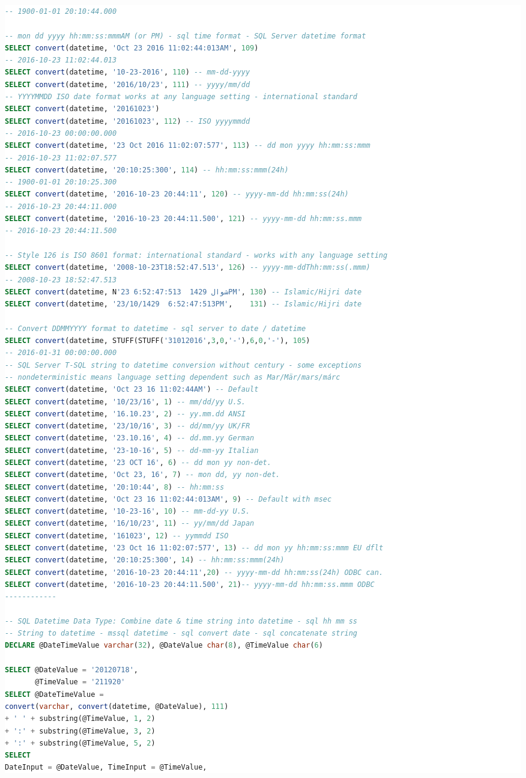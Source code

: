 ```sql
-- 1900-01-01 20:10:44.000

-- mon dd yyyy hh:mm:ss:mmmAM (or PM) - sql time format - SQL Server datetime format
SELECT convert(datetime, 'Oct 23 2016 11:02:44:013AM', 109)
-- 2016-10-23 11:02:44.013
SELECT convert(datetime, '10-23-2016', 110) -- mm-dd-yyyy
SELECT convert(datetime, '2016/10/23', 111) -- yyyy/mm/dd
-- YYYYMMDD ISO date format works at any language setting - international standard
SELECT convert(datetime, '20161023')
SELECT convert(datetime, '20161023', 112) -- ISO yyyymmdd
-- 2016-10-23 00:00:00.000
SELECT convert(datetime, '23 Oct 2016 11:02:07:577', 113) -- dd mon yyyy hh:mm:ss:mmm
-- 2016-10-23 11:02:07.577
SELECT convert(datetime, '20:10:25:300', 114) -- hh:mm:ss:mmm(24h)
-- 1900-01-01 20:10:25.300
SELECT convert(datetime, '2016-10-23 20:44:11', 120) -- yyyy-mm-dd hh:mm:ss(24h)
-- 2016-10-23 20:44:11.000
SELECT convert(datetime, '2016-10-23 20:44:11.500', 121) -- yyyy-mm-dd hh:mm:ss.mmm
-- 2016-10-23 20:44:11.500

-- Style 126 is ISO 8601 format: international standard - works with any language setting
SELECT convert(datetime, '2008-10-23T18:52:47.513', 126) -- yyyy-mm-ddThh:mm:ss(.mmm)
-- 2008-10-23 18:52:47.513
SELECT convert(datetime, N'23 شوال 1429  6:52:47:513PM', 130) -- Islamic/Hijri date
SELECT convert(datetime, '23/10/1429  6:52:47:513PM',    131) -- Islamic/Hijri date

-- Convert DDMMYYYY format to datetime - sql server to date / datetime
SELECT convert(datetime, STUFF(STUFF('31012016',3,0,'-'),6,0,'-'), 105)
-- 2016-01-31 00:00:00.000
-- SQL Server T-SQL string to datetime conversion without century - some exceptions
-- nondeterministic means language setting dependent such as Mar/Mär/mars/márc
SELECT convert(datetime, 'Oct 23 16 11:02:44AM') -- Default
SELECT convert(datetime, '10/23/16', 1) -- mm/dd/yy U.S.
SELECT convert(datetime, '16.10.23', 2) -- yy.mm.dd ANSI
SELECT convert(datetime, '23/10/16', 3) -- dd/mm/yy UK/FR
SELECT convert(datetime, '23.10.16', 4) -- dd.mm.yy German
SELECT convert(datetime, '23-10-16', 5) -- dd-mm-yy Italian
SELECT convert(datetime, '23 OCT 16', 6) -- dd mon yy non-det.
SELECT convert(datetime, 'Oct 23, 16', 7) -- mon dd, yy non-det.
SELECT convert(datetime, '20:10:44', 8) -- hh:mm:ss
SELECT convert(datetime, 'Oct 23 16 11:02:44:013AM', 9) -- Default with msec
SELECT convert(datetime, '10-23-16', 10) -- mm-dd-yy U.S.
SELECT convert(datetime, '16/10/23', 11) -- yy/mm/dd Japan
SELECT convert(datetime, '161023', 12) -- yymmdd ISO
SELECT convert(datetime, '23 Oct 16 11:02:07:577', 13) -- dd mon yy hh:mm:ss:mmm EU dflt
SELECT convert(datetime, '20:10:25:300', 14) -- hh:mm:ss:mmm(24h)
SELECT convert(datetime, '2016-10-23 20:44:11',20) -- yyyy-mm-dd hh:mm:ss(24h) ODBC can.
SELECT convert(datetime, '2016-10-23 20:44:11.500', 21)-- yyyy-mm-dd hh:mm:ss.mmm ODBC
------------

-- SQL Datetime Data Type: Combine date & time string into datetime - sql hh mm ss
-- String to datetime - mssql datetime - sql convert date - sql concatenate string
DECLARE @DateTimeValue varchar(32), @DateValue char(8), @TimeValue char(6)

SELECT @DateValue = '20120718',
       @TimeValue = '211920'
SELECT @DateTimeValue =
convert(varchar, convert(datetime, @DateValue), 111)
+ ' ' + substring(@TimeValue, 1, 2)
+ ':' + substring(@TimeValue, 3, 2)
+ ':' + substring(@TimeValue, 5, 2)
SELECT
DateInput = @DateValue, TimeInput = @TimeValue,
```